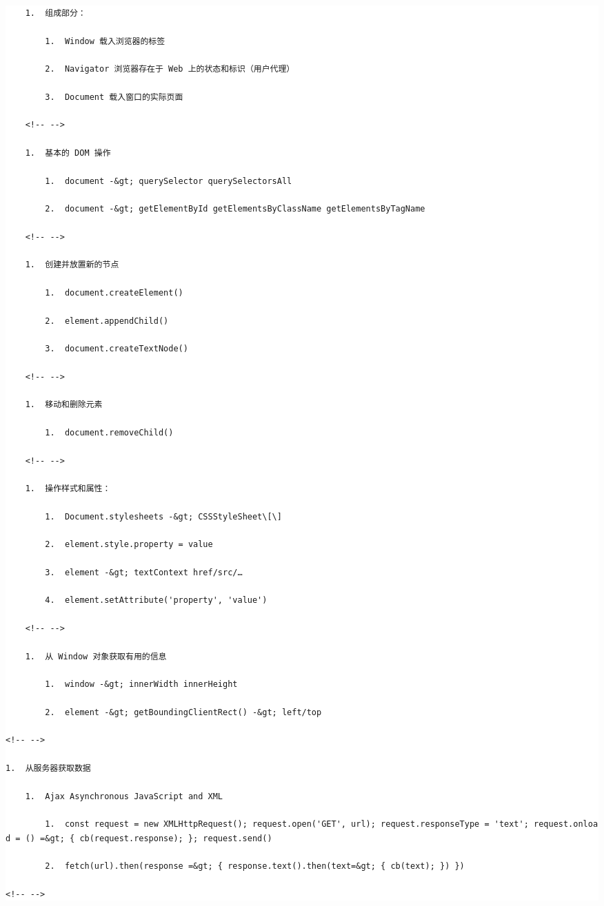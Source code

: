         1.  组成部分：

            1.  Window 载入浏览器的标签

            2.  Navigator 浏览器存在于 Web 上的状态和标识（用户代理）

            3.  Document 载入窗口的实际页面

        <!-- -->

        1.  基本的 DOM 操作

            1.  document -&gt; querySelector querySelectorsAll

            2.  document -&gt; getElementById getElementsByClassName getElementsByTagName

        <!-- -->

        1.  创建并放置新的节点

            1.  document.createElement()

            2.  element.appendChild()

            3.  document.createTextNode()

        <!-- -->

        1.  移动和删除元素

            1.  document.removeChild()

        <!-- -->

        1.  操作样式和属性：

            1.  Document.stylesheets -&gt; CSSStyleSheet\[\]

            2.  element.style.property = value

            3.  element -&gt; textContext href/src/…

            4.  element.setAttribute('property', 'value')

        <!-- -->

        1.  从 Window 对象获取有用的信息

            1.  window -&gt; innerWidth innerHeight

            2.  element -&gt; getBoundingClientRect() -&gt; left/top

    <!-- -->

    1.  从服务器获取数据

        1.  Ajax Asynchronous JavaScript and XML

            1.  const request = new XMLHttpRequest(); request.open('GET', url); request.responseType = 'text'; request.onload = () =&gt; { cb(request.response); }; request.send()

            2.  fetch(url).then(response =&gt; { response.text().then(text=&gt; { cb(text); }) })

    <!-- -->
